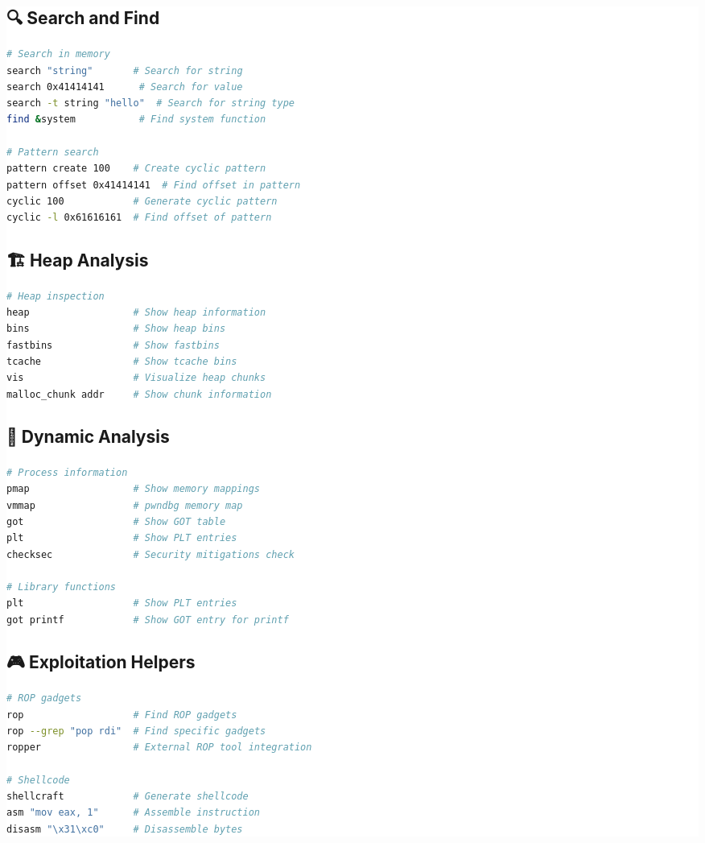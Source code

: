 ## 🔍 Search and Find

```bash
# Search in memory
search "string"       # Search for string
search 0x41414141      # Search for value
search -t string "hello"  # Search for string type
find &system           # Find system function

# Pattern search
pattern create 100    # Create cyclic pattern
pattern offset 0x41414141  # Find offset in pattern
cyclic 100            # Generate cyclic pattern
cyclic -l 0x61616161  # Find offset of pattern
```

## 🏗️ Heap Analysis

```bash
# Heap inspection
heap                  # Show heap information
bins                  # Show heap bins
fastbins              # Show fastbins
tcache                # Show tcache bins
vis                   # Visualize heap chunks
malloc_chunk addr     # Show chunk information
```

## 🔗 Dynamic Analysis

```bash
# Process information
pmap                  # Show memory mappings
vmmap                 # pwndbg memory map
got                   # Show GOT table
plt                   # Show PLT entries
checksec              # Security mitigations check

# Library functions
plt                   # Show PLT entries
got printf            # Show GOT entry for printf
```

## 🎮 Exploitation Helpers

```bash
# ROP gadgets
rop                   # Find ROP gadgets
rop --grep "pop rdi"  # Find specific gadgets
ropper                # External ROP tool integration

# Shellcode
shellcraft            # Generate shellcode
asm "mov eax, 1"      # Assemble instruction
disasm "\x31\xc0"     # Disassemble bytes
```
